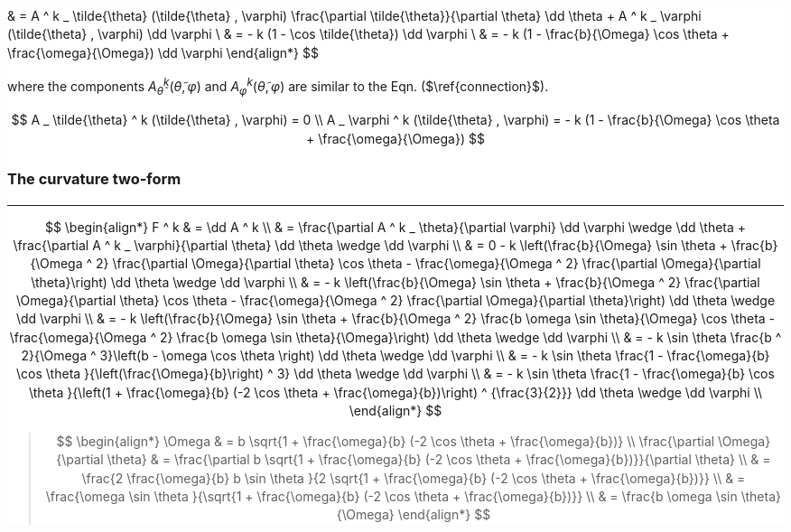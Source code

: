 & = A ^ k _ \tilde{\theta} (\tilde{\theta} , \varphi) \frac{\partial \tilde{\theta}}{\partial \theta} \dd \theta + A ^ k _ \varphi (\tilde{\theta} , \varphi) \dd \varphi \\
& = - k (1 - \cos \tilde{\theta}) \dd \varphi \\
& = - k (1 - \frac{b}{\Omega} \cos \theta + \frac{\omega}{\Omega}) \dd \varphi
\end{align*}
$$

where the components $A _ \tilde{\theta} ^ k (\tilde{\theta} , \varphi)$ and $A _ \varphi^ k (\tilde{\theta} , \varphi)$ are similar to the Eqn. ($\ref{connection}$).

$$
A _ \tilde{\theta} ^ k (\tilde{\theta} , \varphi) = 0 \\
A _ \varphi ^ k (\tilde{\theta} , \varphi) = - k (1 - \frac{b}{\Omega} \cos \theta + \frac{\omega}{\Omega})
$$

### The curvature two-form

---

$$
\begin{align*}
F ^ k & = \dd A ^ k \\
& = \frac{\partial A ^ k _ \theta}{\partial \varphi} \dd \varphi \wedge \dd \theta +  \frac{\partial A ^ k _ \varphi}{\partial \theta} \dd \theta \wedge \dd \varphi \\
& = 0 - k \left(\frac{b}{\Omega} \sin \theta + \frac{b}{\Omega ^ 2} \frac{\partial \Omega}{\partial \theta} \cos \theta - \frac{\omega}{\Omega ^ 2} \frac{\partial \Omega}{\partial \theta}\right) \dd \theta \wedge \dd \varphi \\
& = - k \left(\frac{b}{\Omega} \sin \theta + \frac{b}{\Omega ^ 2} \frac{\partial \Omega}{\partial \theta} \cos \theta - \frac{\omega}{\Omega ^ 2} \frac{\partial \Omega}{\partial \theta}\right) \dd \theta \wedge \dd \varphi \\
& = - k \left(\frac{b}{\Omega} \sin \theta + \frac{b}{\Omega ^ 2} \frac{b \omega \sin \theta}{\Omega} \cos \theta - \frac{\omega}{\Omega ^ 2} \frac{b \omega \sin \theta}{\Omega}\right) \dd \theta \wedge \dd \varphi \\
& = - k \sin \theta \frac{b ^ 2}{\Omega ^ 3}\left(b - \omega \cos \theta \right) \dd \theta \wedge \dd \varphi \\
& = - k \sin \theta \frac{1 - \frac{\omega}{b} \cos \theta }{\left(\frac{\Omega}{b}\right) ^ 3} \dd \theta \wedge \dd \varphi \\
& = - k \sin \theta \frac{1 - \frac{\omega}{b} \cos \theta }{\left(1 + \frac{\omega}{b} (-2 \cos \theta + \frac{\omega}{b})\right) ^ {\frac{3}{2}}} \dd \theta \wedge \dd \varphi \\
\end{align*}
$$

>$$
>\begin{align*}
>\Omega & =  b \sqrt{1 + \frac{\omega}{b} (-2 \cos \theta + \frac{\omega}{b})} \\
>\frac{\partial \Omega}{\partial \theta} & = \frac{\partial b \sqrt{1 + \frac{\omega}{b} (-2 \cos \theta + \frac{\omega}{b})}}{\partial \theta} \\
>& = \frac{2 \frac{\omega}{b} b \sin \theta }{2 \sqrt{1 + \frac{\omega}{b} (-2 \cos \theta + \frac{\omega}{b})}} \\
>& = \frac{\omega \sin \theta }{\sqrt{1 + \frac{\omega}{b} (-2 \cos \theta + \frac{\omega}{b})}} \\
>& = \frac{b \omega \sin \theta}{\Omega}
>\end{align*}
>$$
>
